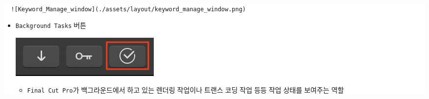       ![Keyword_Manage_window](./assets/layout/keyword_manage_window.png)

  - `Background Tasks` 버튼

    ![Background_Tasks_button](./assets/layout/background_tasks_button.png)

    - `Final Cut Pro`가 백그라운드에서 하고 있는 렌더링 작업이나 트랜스 코딩 작업 등등 작업 상태를 보여주는 역할

